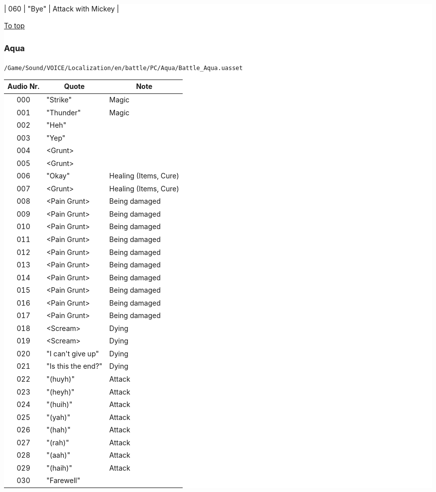 | 060       | "Bye"                       | Attack with Mickey      |


[To top](#kingdom-hearts-iii-battle-quotes)

### Aqua

`/Game/Sound/VOICE/Localization/en/battle/PC/Aqua/Battle_Aqua.uasset`

| Audio Nr. | Quote                       | Note                    |
|:---------:|-----------------------------|-------------------------|
| 000       | "Strike"                    | Magic                   |
| 001       | "Thunder"                   | Magic                   |
| 002       | "Heh"                       |                         |
| 003       | "Yep"                       |                         |
| 004       | \<Grunt\>                   |                         |
| 005       | \<Grunt\>                   |                         |
| 006       | "Okay"                      | Healing (Items, Cure)   |
| 007       | \<Grunt\>                   | Healing (Items, Cure)   |
| 008       | \<Pain Grunt\>              | Being damaged           |
| 009       | \<Pain Grunt\>              | Being damaged           |
| 010       | \<Pain Grunt\>              | Being damaged           |
| 011       | \<Pain Grunt\>              | Being damaged           |
| 012       | \<Pain Grunt\>              | Being damaged           |
| 013       | \<Pain Grunt\>              | Being damaged           |
| 014       | \<Pain Grunt\>              | Being damaged           |
| 015       | \<Pain Grunt\>              | Being damaged           |
| 016       | \<Pain Grunt\>              | Being damaged           |
| 017       | \<Pain Grunt\>              | Being damaged           |
| 018       | \<Scream\>                  | Dying                   |
| 019       | \<Scream\>                  | Dying                   |
| 020       | "I can't give up"           | Dying                   |
| 021       | "Is this the end?"          | Dying                   |
| 022       | "(huyh)"                    | Attack                  |
| 023       | "(heyh)"                    | Attack                  |
| 024       | "(huih)"                    | Attack                  |
| 025       | "(yah)"                     | Attack                  |
| 026       | "(hah)"                     | Attack                  |
| 027       | "(rah)"                     | Attack                  |
| 028       | "(aah)"                     | Attack                  |
| 029       | "(haih)"                    | Attack                  |
| 030       | "Farewell"                  |                         |